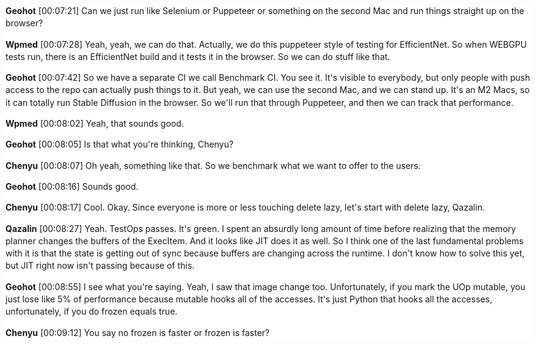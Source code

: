 **Geohot** [00:07:21]
Can we just run like Selenium or Puppeteer or something on the second Mac and run things straight up on the browser?

**Wpmed** [00:07:28]
Yeah, yeah, we can do that.
Actually, we do this puppeteer style of testing for EfficientNet.
So when WEBGPU tests run, there is an EfficientNet build and it tests it in the browser.
So we can do stuff like that.

**Geohot** [00:07:42]
So we have a separate CI we call Benchmark CI.
You see it.
It's visible to everybody, but only people with push access to the repo can actually push things to it.
But yeah, we can use the second Mac, and we can stand up.
It's an M2 Macs, so it can totally run Stable Diffusion in the browser.
So we'll run that through Puppeteer, and then we can track that performance.

**Wpmed** [00:08:02]
Yeah, that sounds good.

**Geohot** [00:08:05]
Is that what you're thinking, Chenyu?

**Chenyu** [00:08:07]
Oh yeah, something like that.
So we benchmark what we want to offer to the users.

**Geohot** [00:08:16]
Sounds good.

**Chenyu** [00:08:17]
Cool.
Okay.
Since everyone is more or less touching delete lazy, let's start with delete lazy, Qazalin.

**Qazalin** [00:08:27]
Yeah.
TestOps passes.
It's green.
I spent an absurdly long amount of time
before realizing that the memory planner changes the buffers of the ExecItem.
And it looks like JIT does it as well.
So I think one of the last fundamental problems with it is that the state is getting out of sync because buffers are changing across the runtime.
I don't know how to solve this yet, but JIT right now isn't passing because of this.

**Geohot** [00:08:55]
I see what you're saying.
Yeah, I saw that image change too.
Unfortunately, if you mark the UOp mutable, you just lose like 5% of performance because mutable hooks all of the accesses.
It's just Python that hooks all the accesses, unfortunately, if you do frozen equals true.

**Chenyu** [00:09:12]
You say no frozen is faster or frozen is faster?
